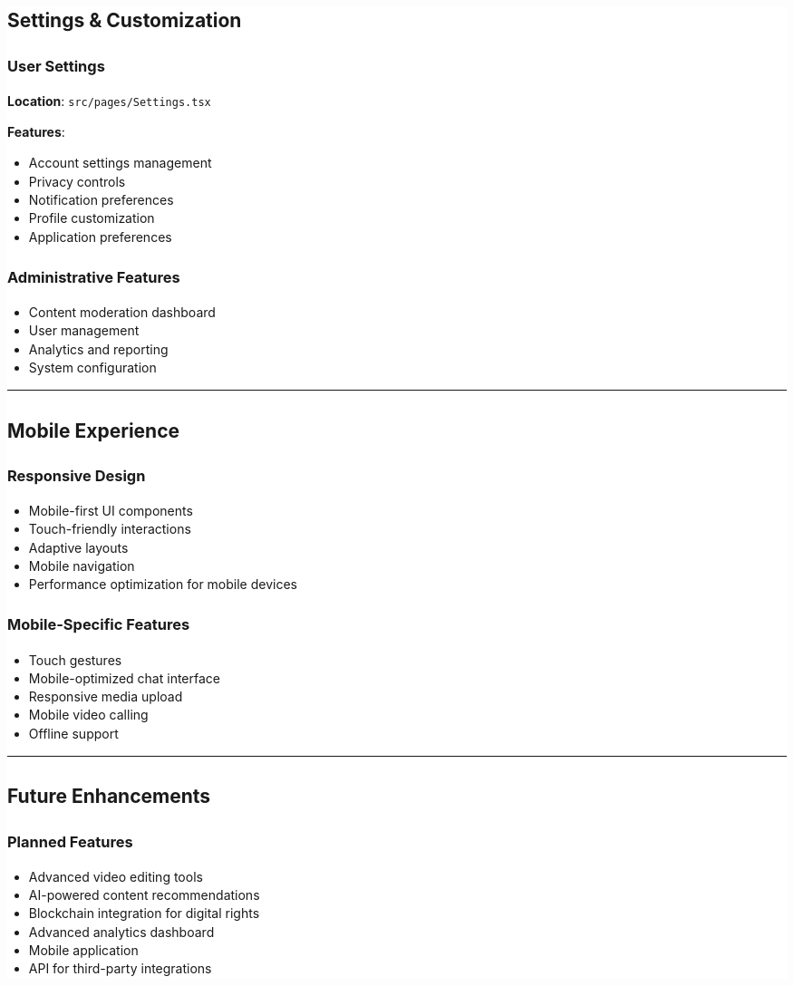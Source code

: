 
## Settings & Customization

### User Settings
**Location**: `src/pages/Settings.tsx`

**Features**:
- Account settings management
- Privacy controls
- Notification preferences
- Profile customization
- Application preferences

### Administrative Features
- Content moderation dashboard
- User management
- Analytics and reporting
- System configuration

---

## Mobile Experience

### Responsive Design
- Mobile-first UI components
- Touch-friendly interactions
- Adaptive layouts
- Mobile navigation
- Performance optimization for mobile devices

### Mobile-Specific Features
- Touch gestures
- Mobile-optimized chat interface
- Responsive media upload
- Mobile video calling
- Offline support

---

## Future Enhancements

### Planned Features
- Advanced video editing tools
- AI-powered content recommendations
- Blockchain integration for digital rights
- Advanced analytics dashboard
- Mobile application
- API for third-party integrations
